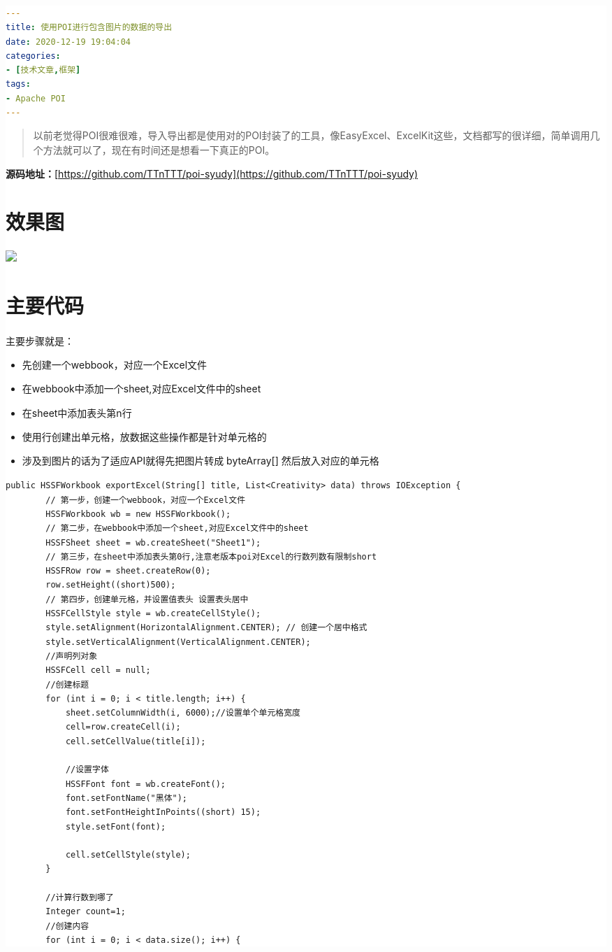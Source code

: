 ```yaml
---
title: 使用POI进行包含图片的数据的导出
date: 2020-12-19 19:04:04
categories:
- [技术文章,框架]
tags: 
- Apache POI
---
```


>以前老觉得POI很难很难，导入导出都是使用对的POI封装了的工具，像EasyExcel、ExcelKit这些，文档都写的很详细，简单调用几个方法就可以了，现在有时间还是想看一下真正的POI。

**源码地址：**[https://github.com/TTnTTT/poi-syudy](https://github.com/TTnTTT/poi-syudy)

# 效果图

![](/img/images/使用POI进行包含图片的数据的导出/poi导出效果图.png)

# 主要代码

主要步骤就是：

- 先创建一个webbook，对应一个Excel文件

- 在webbook中添加一个sheet,对应Excel文件中的sheet
- 在sheet中添加表头第n行
- 使用行创建出单元格，放数据这些操作都是针对单元格的
- 涉及到图片的话为了适应API就得先把图片转成 byteArray[] 然后放入对应的单元格

```
public HSSFWorkbook exportExcel(String[] title, List<Creativity> data) throws IOException {
        // 第一步，创建一个webbook，对应一个Excel文件
        HSSFWorkbook wb = new HSSFWorkbook();
        // 第二步，在webbook中添加一个sheet,对应Excel文件中的sheet
        HSSFSheet sheet = wb.createSheet("Sheet1");
        // 第三步，在sheet中添加表头第0行,注意老版本poi对Excel的行数列数有限制short
        HSSFRow row = sheet.createRow(0);
        row.setHeight((short)500);
        // 第四步，创建单元格，并设置值表头 设置表头居中
        HSSFCellStyle style = wb.createCellStyle();
        style.setAlignment(HorizontalAlignment.CENTER); // 创建一个居中格式
        style.setVerticalAlignment(VerticalAlignment.CENTER);
        //声明列对象
        HSSFCell cell = null;
        //创建标题
        for (int i = 0; i < title.length; i++) {
            sheet.setColumnWidth(i, 6000);//设置单个单元格宽度
            cell=row.createCell(i);
            cell.setCellValue(title[i]);

            //设置字体
            HSSFFont font = wb.createFont();
            font.setFontName("黑体");
            font.setFontHeightInPoints((short) 15);
            style.setFont(font);

            cell.setCellStyle(style);
        }

        //计算行数到哪了
        Integer count=1;
        //创建内容
        for (int i = 0; i < data.size(); i++) {
```
